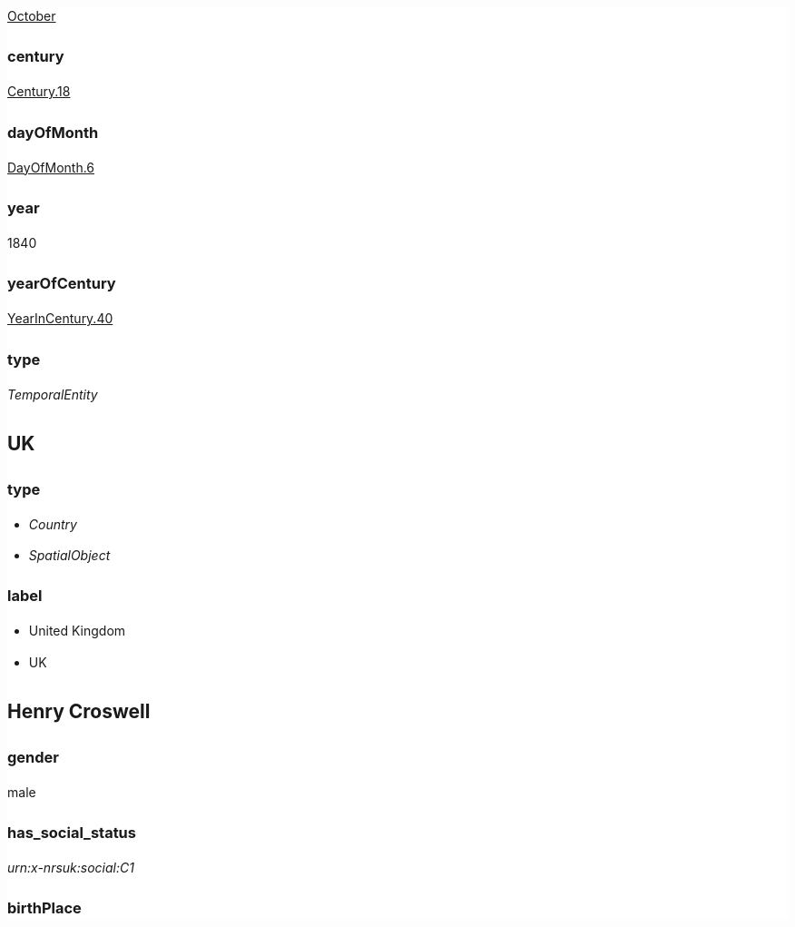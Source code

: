 
[October](#October)

### century


[Century.18](#Century.18)

### dayOfMonth


[DayOfMonth.6](#DayOfMonth.6)

### year


1840

### yearOfCentury


[YearInCentury.40](#YearInCentury.40)

### type


*TemporalEntity*

## UK

### type

 - *Country*

 - *SpatialObject*

### label

 - United Kingdom

 - UK

## Henry Croswell

### gender


male

### has_social_status


*urn:x-nrsuk:social:C1*

### birthPlace

